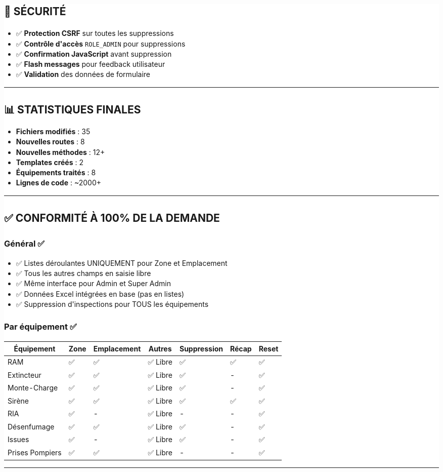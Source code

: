 ## 🔐 SÉCURITÉ

- ✅ **Protection CSRF** sur toutes les suppressions
- ✅ **Contrôle d'accès** `ROLE_ADMIN` pour suppressions
- ✅ **Confirmation JavaScript** avant suppression
- ✅ **Flash messages** pour feedback utilisateur
- ✅ **Validation** des données de formulaire

---

## 📊 STATISTIQUES FINALES

- **Fichiers modifiés** : 35
- **Nouvelles routes** : 8
- **Nouvelles méthodes** : 12+
- **Templates créés** : 2
- **Équipements traités** : 8
- **Lignes de code** : ~2000+

---

## ✅ CONFORMITÉ À 100% DE LA DEMANDE

### Général ✅
- ✅ Listes déroulantes UNIQUEMENT pour Zone et Emplacement
- ✅ Tous les autres champs en saisie libre
- ✅ Même interface pour Admin et Super Admin
- ✅ Données Excel intégrées en base (pas en listes)
- ✅ Suppression d'inspections pour TOUS les équipements

### Par équipement ✅

| Équipement | Zone | Emplacement | Autres | Suppression | Récap | Reset |
|------------|------|-------------|--------|-------------|-------|-------|
| RAM | ✅ | ✅ | ✅ Libre | ✅ | ✅ | ✅ |
| Extincteur | ✅ | ✅ | ✅ Libre | ✅ | - | ✅ |
| Monte-Charge | ✅ | ✅ | ✅ Libre | ✅ | - | ✅ |
| Sirène | ✅ | ✅ | ✅ Libre | ✅ | ✅ | ✅ |
| RIA | ✅ | - | ✅ Libre | - | - | ✅ |
| Désenfumage | ✅ | ✅ | ✅ Libre | ✅ | - | ✅ |
| Issues | ✅ | - | ✅ Libre | ✅ | - | ✅ |
| Prises Pompiers | ✅ | ✅ | ✅ Libre | - | - | ✅ |

---
